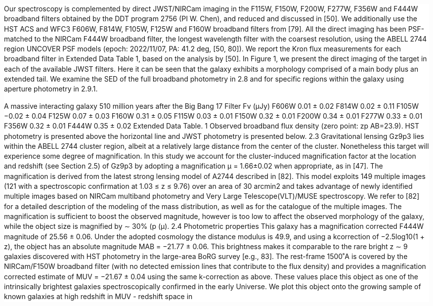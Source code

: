 Our spectroscopy is complemented by direct JWST/NIRCam imaging in
the F115W, F150W, F200W, F277W, F356W and F444W broadband filters
obtained by the DDT program 2756 (PI W. Chen), and reduced and discussed
in [50]. We additionally use the HST ACS and WFC3 F606W, F814W, F105W,
F125W and F160W broadband filters from [79]. All the direct imaging has been
PSF-matched to the NIRCam F444W broadband filter, the longest wavelength
filter with the coarsest resolution, using the ABELL 2744 region UNCOVER
PSF models (epoch: 2022/11/07, PA: 41.2 deg, [50, 80]). We report the Kron
flux measurements for each broadband filter in Extended Data Table 1, based
on the analysis by [50]. In Figure 1, we present the direct imaging of the target in each of the available JWST filters. Here it can be seen that the galaxy
exhibits a morphology comprised of a main body plus an extended tail.
We examine the SED of the full broadband photometry in 2.8 and for
specific regions within the galaxy using aperture photometry in 2.9.1.

A massive interacting galaxy 510 million years after the Big Bang 17
Filter Fν (µJy)
F606W 0.01 ± 0.02
F814W 0.02 ± 0.11
F105W −0.02 ± 0.04
F125W 0.07 ± 0.03
F160W 0.31 ± 0.05
F115W 0.03 ± 0.01
F150W 0.32 ± 0.01
F200W 0.34 ± 0.01
F277W 0.33 ± 0.01
F356W 0.32 ± 0.01
F444W 0.35 ± 0.02
Extended Data Table. 1 Observed broadband flux density (zero point: zp AB=23.9).
HST photometry is presented above the horizontal line and JWST photometry is
presented below.
2.3 Gravitational lensing
Gz9p3 lies within the ABELL 2744 cluster region, albeit at a relatively large
distance from the center of the cluster. Nonetheless this target will experience
some degree of magnification. In this study we account for the cluster-induced
magnification factor at the location and redshift (see Section 2.5) of Gz9p3 by
adopting a magnification µ = 1.66±0.02 when appropriate, as in [47]. The magnification is derived from the latest strong lensing model of A2744 described in
[82]. This model exploits 149 multiple images (121 with a spectroscopic confirmation at 1.03 ≤ z ≤ 9.76) over an area of 30 arcmin2 and takes advantage
of newly identified multiple images based on NIRCam multiband photometry
and Very Large Telescope(VLT)/MUSE spectroscopy. We refer to [82] for a
detailed description of the modeling of the mass distribution, as well as for the
catalogue of the multiple images. The magnification is sufficient to boost the
observed magnitude, however is too low to affect the observed morphology of
the galaxy, while the object size is magnified by ∼ 30% (p
(µ).
2.4 Photometric properties
This galaxy has a magnification corrected F444W magnitude of 25.56 ± 0.06.
Under the adopted cosmology the distance modulus is 49.9, and using a kcorrection of −2.5log10(1 + z), the object has an absolute magnitude MAB =
−21.77 ± 0.06. This brightness makes it comparable to the rare bright z ∼ 9
galaxies discovered with HST photometry in the large-area BoRG survey [e.g.,
83].
The rest-frame 1500˚A is covered by the NIRCam/F150W broadband filter
(with no detected emission lines that contribute to the flux density) and provides a magnification corrected estimate of MUV = −21.67 ± 0.04 using the
same k-correction as above.
These values place this object as one of the intrinsically brightest galaxies
spectroscopically confirmed in the early Universe. We plot this object onto the
growing sample of known galaxies at high redshift in MUV - redshift space in
